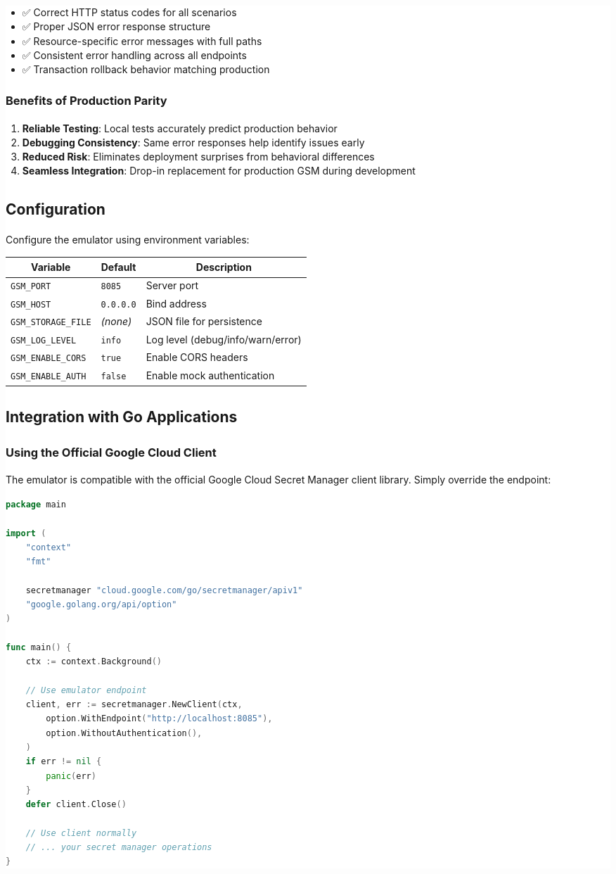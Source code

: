 - ✅ Correct HTTP status codes for all scenarios
- ✅ Proper JSON error response structure
- ✅ Resource-specific error messages with full paths
- ✅ Consistent error handling across all endpoints
- ✅ Transaction rollback behavior matching production

### Benefits of Production Parity

1. **Reliable Testing**: Local tests accurately predict production behavior
2. **Debugging Consistency**: Same error responses help identify issues early
3. **Reduced Risk**: Eliminates deployment surprises from behavioral differences
4. **Seamless Integration**: Drop-in replacement for production GSM during development

## Configuration

Configure the emulator using environment variables:

| Variable           | Default   | Description                       |
| ------------------ | --------- | --------------------------------- |
| `GSM_PORT`         | `8085`    | Server port                       |
| `GSM_HOST`         | `0.0.0.0` | Bind address                      |
| `GSM_STORAGE_FILE` | _(none)_  | JSON file for persistence         |
| `GSM_LOG_LEVEL`    | `info`    | Log level (debug/info/warn/error) |
| `GSM_ENABLE_CORS`  | `true`    | Enable CORS headers               |
| `GSM_ENABLE_AUTH`  | `false`   | Enable mock authentication        |

## Integration with Go Applications

### Using the Official Google Cloud Client

The emulator is compatible with the official Google Cloud Secret Manager client library. Simply override the endpoint:

```go
package main

import (
    "context"
    "fmt"
    
    secretmanager "cloud.google.com/go/secretmanager/apiv1"
    "google.golang.org/api/option"
)

func main() {
    ctx := context.Background()
    
    // Use emulator endpoint
    client, err := secretmanager.NewClient(ctx, 
        option.WithEndpoint("http://localhost:8085"),
        option.WithoutAuthentication(),
    )
    if err != nil {
        panic(err)
    }
    defer client.Close()
    
    // Use client normally
    // ... your secret manager operations
}
```